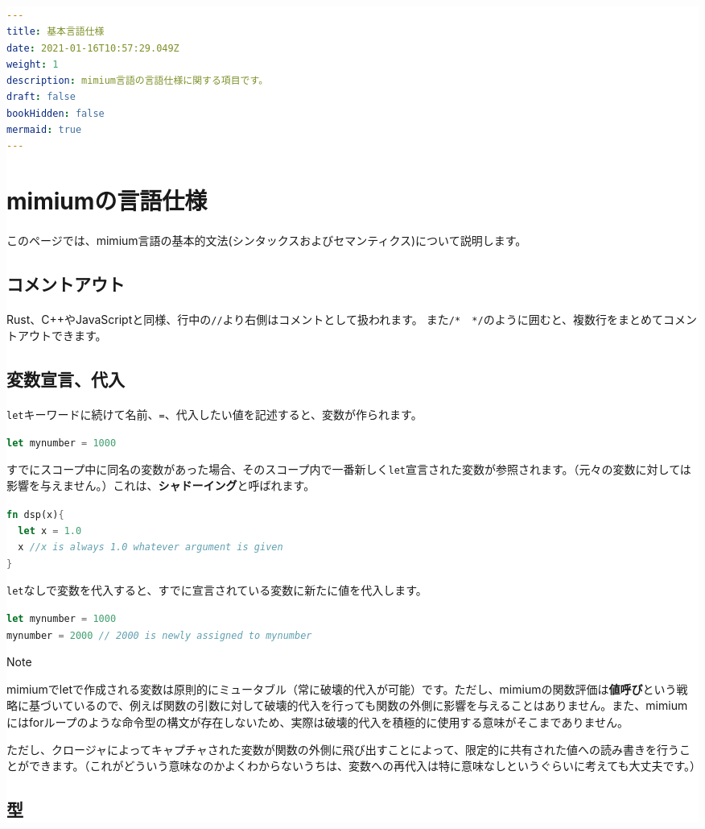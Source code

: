 ```yaml
---
title: 基本言語仕様
date: 2021-01-16T10:57:29.049Z
weight: 1
description: mimium言語の言語仕様に関する項目です。
draft: false
bookHidden: false
mermaid: true
---
```


# mimiumの言語仕様

このページでは、mimium言語の基本的文法(シンタックスおよびセマンティクス)について説明します。

## コメントアウト

Rust、C++やJavaScriptと同様、行中の`//`より右側はコメントとして扱われます。
また`/*  */`のように囲むと、複数行をまとめてコメントアウトできます。

## 変数宣言、代入

`let`キーワードに続けて名前、`=`、代入したい値を記述すると、変数が作られます。

```rust
let mynumber = 1000
```

すでにスコープ中に同名の変数があった場合、そのスコープ内で一番新しく`let`宣言された変数が参照されます。（元々の変数に対しては影響を与えません。）これは、**シャドーイング**と呼ばれます。

```rust
fn dsp(x){
  let x = 1.0
  x //x is always 1.0 whatever argument is given
}
```

`let`なしで変数を代入すると、すでに宣言されている変数に新たに値を代入します。

```rust
let mynumber = 1000
mynumber = 2000 // 2000 is newly assigned to mynumber
```


> [!NOTE]
> mimiumでletで作成される変数は原則的にミュータブル（常に破壊的代入が可能）です。ただし、mimiumの関数評価は**値呼び**という戦略に基づいているので、例えば関数の引数に対して破壊的代入を行っても関数の外側に影響を与えることはありません。また、mimiumにはforループのような命令型の構文が存在しないため、実際は破壊的代入を積極的に使用する意味がそこまでありません。
> 
> ただし、クロージャによってキャプチャされた変数が関数の外側に飛び出すことによって、限定的に共有された値への読み書きを行うことができます。（これがどういう意味なのかよくわからないうちは、変数への再代入は特に意味なしというぐらいに考えても大丈夫です。）

## 型


[^binaryop]: mimiumでは`+`や`*`などの算術演算子を数値型にしか使えないため。今後変更になる可能性もあります。